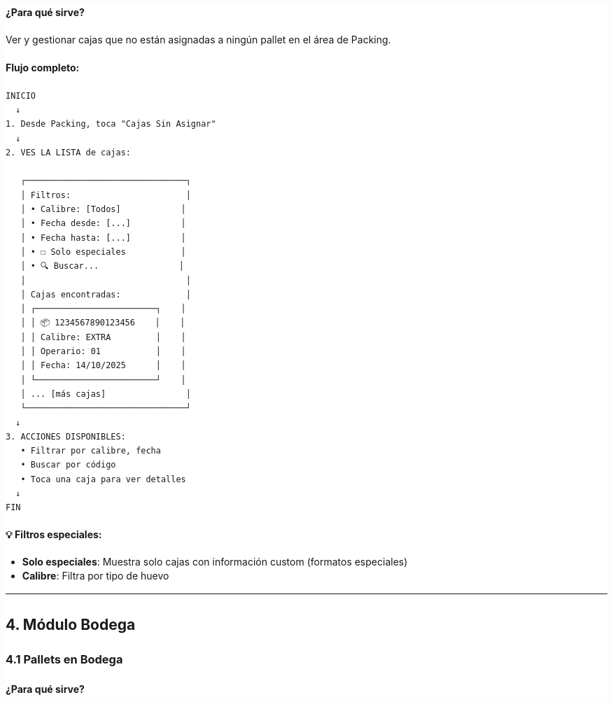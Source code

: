 #### ¿Para qué sirve?

Ver y gestionar cajas que no están asignadas a ningún pallet en el área de Packing.

#### Flujo completo:

```
INICIO
  ↓
1. Desde Packing, toca "Cajas Sin Asignar"
  ↓
2. VES LA LISTA de cajas:

   ┌────────────────────────────────┐
   │ Filtros:                       │
   │ • Calibre: [Todos]            │
   │ • Fecha desde: [...]          │
   │ • Fecha hasta: [...]          │
   │ • ☐ Solo especiales           │
   │ • 🔍 Buscar...                │
   │                                │
   │ Cajas encontradas:             │
   │ ┌────────────────────────┐    │
   │ │ 📦 1234567890123456    │    │
   │ │ Calibre: EXTRA         │    │
   │ │ Operario: 01           │    │
   │ │ Fecha: 14/10/2025      │    │
   │ └────────────────────────┘    │
   │ ... [más cajas]                │
   └────────────────────────────────┘
  ↓
3. ACCIONES DISPONIBLES:
   • Filtrar por calibre, fecha
   • Buscar por código
   • Toca una caja para ver detalles
  ↓
FIN
```

#### 💡 Filtros especiales:

- **Solo especiales**: Muestra solo cajas con información custom (formatos especiales)
- **Calibre**: Filtra por tipo de huevo

---

## 4. Módulo Bodega

### 4.1 Pallets en Bodega

#### ¿Para qué sirve?
